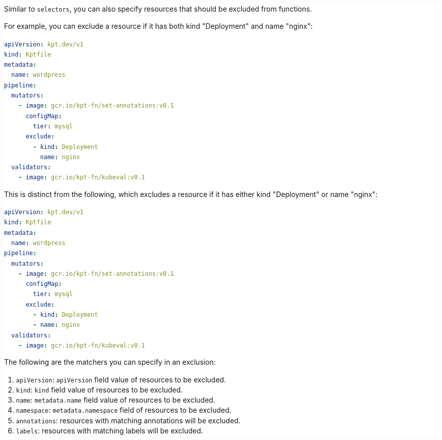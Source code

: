 Similar to `selectors`, you can also specify resources that should be excluded from functions.

For example, you can exclude a resource if it has both kind "Deployment" and name "nginx":

```yaml
apiVersion: kpt.dev/v1
kind: Kptfile
metadata:
  name: wordpress
pipeline:
  mutators:
    - image: gcr.io/kpt-fn/set-annotations:v0.1
      configMap:
        tier: mysql
      exclude:
        - kind: Deployment
          name: nginx
  validators:
    - image: gcr.io/kpt-fn/kubeval:v0.1
```

This is distinct from the following, which excludes a resource if it has either kind "Deployment" or name "nginx":

```yaml
apiVersion: kpt.dev/v1
kind: Kptfile
metadata:
  name: wordpress
pipeline:
  mutators:
    - image: gcr.io/kpt-fn/set-annotations:v0.1
      configMap:
        tier: mysql
      exclude:
        - kind: Deployment
        - name: nginx
  validators:
    - image: gcr.io/kpt-fn/kubeval:v0.1
```

The following are the matchers you can specify in an exclusion:

1. `apiVersion`: `apiVersion` field value of resources to be excluded.
2. `kind`: `kind` field value of resources to be excluded.
3. `name`: `metadata.name` field value of resources to be excluded.
4. `namespace`: `metadata.namespace` field of resources to be excluded.
5. `annotations`: resources with matching annotations will be excluded.
6. `labels`: resources with matching labels will be excluded.

[chapter 2]: /book/02-concepts/03-functions
[render-doc]: /reference/cli/fn/render/
[Package identifier]: book/03-packages/01-getting-a-package?id=package-name-and-identifier
